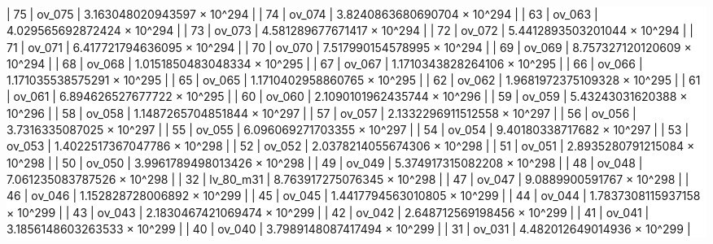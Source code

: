| 75 | ov_075 | 3.163048020943597 × 10^294 |
| 74 | ov_074 | 3.8240863680690704 × 10^294 |
| 63 | ov_063 | 4.029565692872424 × 10^294 |
| 73 | ov_073 | 4.581289677671417 × 10^294 |
| 72 | ov_072 | 5.4412893503201044 × 10^294 |
| 71 | ov_071 | 6.417721794636095 × 10^294 |
| 70 | ov_070 | 7.517990154578995 × 10^294 |
| 69 | ov_069 | 8.757327120120609 × 10^294 |
| 68 | ov_068 | 1.0151850483048334 × 10^295 |
| 67 | ov_067 | 1.1710343828264106 × 10^295 |
| 66 | ov_066 | 1.171035538575291 × 10^295 |
| 65 | ov_065 | 1.1710402958860765 × 10^295 |
| 62 | ov_062 | 1.9681972375109328 × 10^295 |
| 61 | ov_061 | 6.894626527677722 × 10^295 |
| 60 | ov_060 | 2.1090101962435744 × 10^296 |
| 59 | ov_059 | 5.43243031620388 × 10^296 |
| 58 | ov_058 | 1.1487265704851844 × 10^297 |
| 57 | ov_057 | 2.1332296911512558 × 10^297 |
| 56 | ov_056 | 3.7316335087025 × 10^297 |
| 55 | ov_055 | 6.096069271703355 × 10^297 |
| 54 | ov_054 | 9.40180338717682 × 10^297 |
| 53 | ov_053 | 1.4022517367047786 × 10^298 |
| 52 | ov_052 | 2.0378214055674306 × 10^298 |
| 51 | ov_051 | 2.8935280791215084 × 10^298 |
| 50 | ov_050 | 3.9961789498013426 × 10^298 |
| 49 | ov_049 | 5.374917315082208 × 10^298 |
| 48 | ov_048 | 7.061235083787526 × 10^298 |
| 32 | lv_80_m31 | 8.763917275076345 × 10^298 |
| 47 | ov_047 | 9.0889900591767 × 10^298 |
| 46 | ov_046 | 1.152828728006892 × 10^299 |
| 45 | ov_045 | 1.4417794563010805 × 10^299 |
| 44 | ov_044 | 1.7837308115937158 × 10^299 |
| 43 | ov_043 | 2.1830467421069474 × 10^299 |
| 42 | ov_042 | 2.648712569198456 × 10^299 |
| 41 | ov_041 | 3.1856148603263533 × 10^299 |
| 40 | ov_040 | 3.7989148087417494 × 10^299 |
| 31 | ov_031 | 4.482012649014936 × 10^299 |